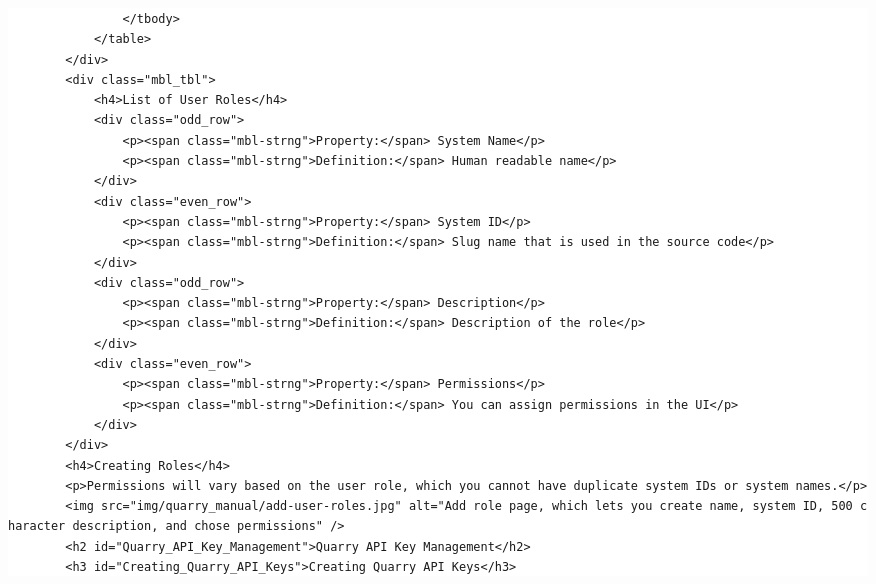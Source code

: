					</tbody>
				</table>
			</div>
			<div class="mbl_tbl">
				<h4>List of User Roles</h4>
				<div class="odd_row">
					<p><span class="mbl-strng">Property:</span> System Name</p>
					<p><span class="mbl-strng">Definition:</span> Human readable name</p>
				</div>
				<div class="even_row">
					<p><span class="mbl-strng">Property:</span> System ID</p>
					<p><span class="mbl-strng">Definition:</span> Slug name that is used in the source code</p>
				</div>
				<div class="odd_row">
					<p><span class="mbl-strng">Property:</span> Description</p>
					<p><span class="mbl-strng">Definition:</span> Description of the role</p>
				</div>
				<div class="even_row">
					<p><span class="mbl-strng">Property:</span> Permissions</p>
					<p><span class="mbl-strng">Definition:</span> You can assign permissions in the UI</p>
				</div>
			</div>
			<h4>Creating Roles</h4>
			<p>Permissions will vary based on the user role, which you cannot have duplicate system IDs or system names.</p>
			<img src="img/quarry_manual/add-user-roles.jpg" alt="Add role page, which lets you create name, system ID, 500 character description, and chose permissions" />
			<h2 id="Quarry_API_Key_Management">Quarry API Key Management</h2>
			<h3 id="Creating_Quarry_API_Keys">Creating Quarry API Keys</h3>